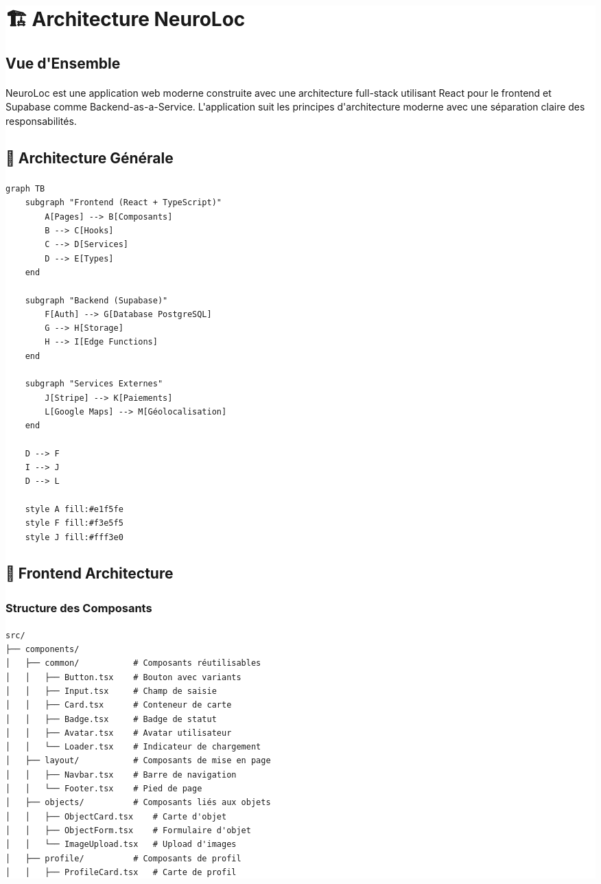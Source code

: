 # 🏗️ Architecture NeuroLoc

## Vue d'Ensemble

NeuroLoc est une application web moderne construite avec une architecture full-stack utilisant React pour le frontend et Supabase comme Backend-as-a-Service. L'application suit les principes d'architecture moderne avec une séparation claire des responsabilités.

## 🎯 Architecture Générale

```mermaid
graph TB
    subgraph "Frontend (React + TypeScript)"
        A[Pages] --> B[Composants]
        B --> C[Hooks]
        C --> D[Services]
        D --> E[Types]
    end
    
    subgraph "Backend (Supabase)"
        F[Auth] --> G[Database PostgreSQL]
        G --> H[Storage]
        H --> I[Edge Functions]
    end
    
    subgraph "Services Externes"
        J[Stripe] --> K[Paiements]
        L[Google Maps] --> M[Géolocalisation]
    end
    
    D --> F
    I --> J
    D --> L
    
    style A fill:#e1f5fe
    style F fill:#f3e5f5
    style J fill:#fff3e0
```

## 🎨 Frontend Architecture

### Structure des Composants

```
src/
├── components/
│   ├── common/           # Composants réutilisables
│   │   ├── Button.tsx    # Bouton avec variants
│   │   ├── Input.tsx     # Champ de saisie
│   │   ├── Card.tsx      # Conteneur de carte
│   │   ├── Badge.tsx     # Badge de statut
│   │   ├── Avatar.tsx    # Avatar utilisateur
│   │   └── Loader.tsx    # Indicateur de chargement
│   ├── layout/           # Composants de mise en page
│   │   ├── Navbar.tsx    # Barre de navigation
│   │   └── Footer.tsx    # Pied de page
│   ├── objects/          # Composants liés aux objets
│   │   ├── ObjectCard.tsx    # Carte d'objet
│   │   ├── ObjectForm.tsx    # Formulaire d'objet
│   │   └── ImageUpload.tsx   # Upload d'images
│   ├── profile/          # Composants de profil
│   │   ├── ProfileCard.tsx   # Carte de profil
```